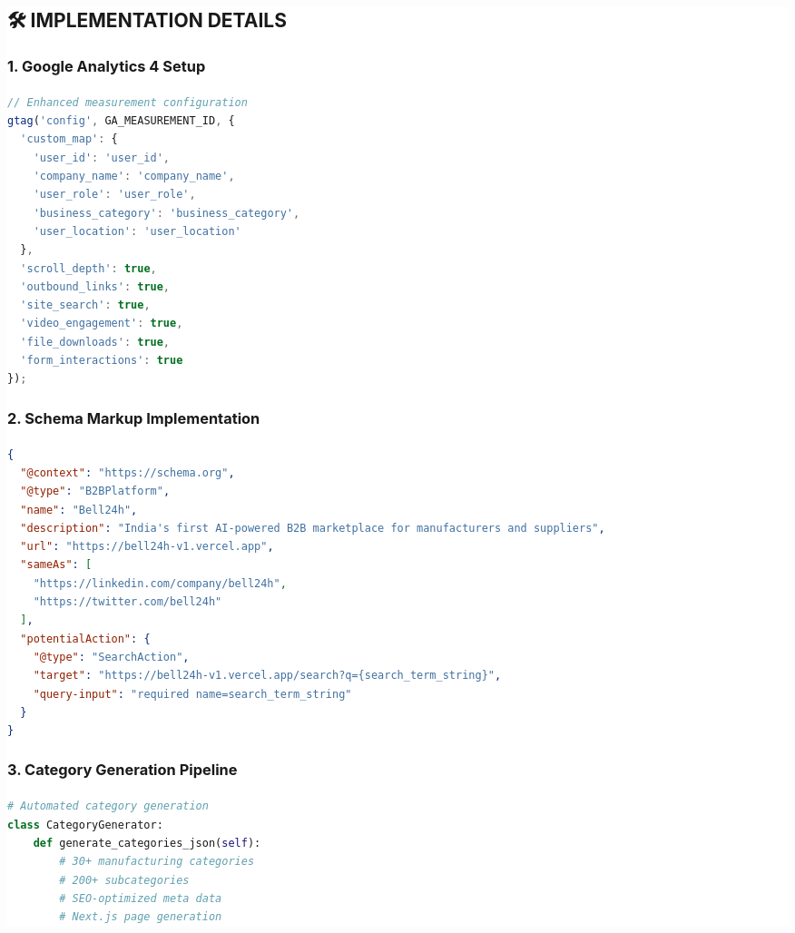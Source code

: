
## 🛠️ **IMPLEMENTATION DETAILS**

### **1. Google Analytics 4 Setup**

```typescript
// Enhanced measurement configuration
gtag('config', GA_MEASUREMENT_ID, {
  'custom_map': {
    'user_id': 'user_id',
    'company_name': 'company_name',
    'user_role': 'user_role',
    'business_category': 'business_category',
    'user_location': 'user_location'
  },
  'scroll_depth': true,
  'outbound_links': true,
  'site_search': true,
  'video_engagement': true,
  'file_downloads': true,
  'form_interactions': true
});
```

### **2. Schema Markup Implementation**

```json
{
  "@context": "https://schema.org",
  "@type": "B2BPlatform",
  "name": "Bell24h",
  "description": "India's first AI-powered B2B marketplace for manufacturers and suppliers",
  "url": "https://bell24h-v1.vercel.app",
  "sameAs": [
    "https://linkedin.com/company/bell24h",
    "https://twitter.com/bell24h"
  ],
  "potentialAction": {
    "@type": "SearchAction",
    "target": "https://bell24h-v1.vercel.app/search?q={search_term_string}",
    "query-input": "required name=search_term_string"
  }
}
```

### **3. Category Generation Pipeline**

```python
# Automated category generation
class CategoryGenerator:
    def generate_categories_json(self):
        # 30+ manufacturing categories
        # 200+ subcategories
        # SEO-optimized meta data
        # Next.js page generation
```
